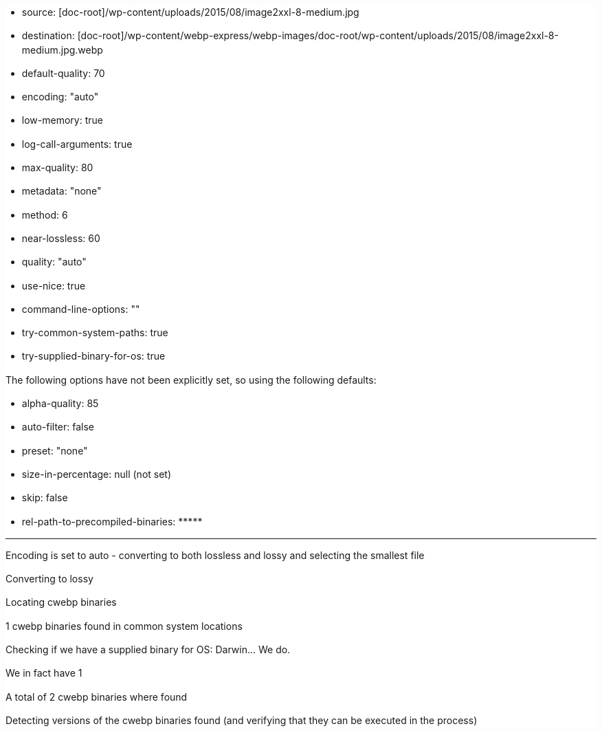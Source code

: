 - source: [doc-root]/wp-content/uploads/2015/08/image2xxl-8-medium.jpg

- destination: [doc-root]/wp-content/webp-express/webp-images/doc-root/wp-content/uploads/2015/08/image2xxl-8-medium.jpg.webp

- default-quality: 70

- encoding: "auto"

- low-memory: true

- log-call-arguments: true

- max-quality: 80

- metadata: "none"

- method: 6

- near-lossless: 60

- quality: "auto"

- use-nice: true

- command-line-options: ""

- try-common-system-paths: true

- try-supplied-binary-for-os: true


The following options have not been explicitly set, so using the following defaults:

- alpha-quality: 85

- auto-filter: false

- preset: "none"

- size-in-percentage: null (not set)

- skip: false

- rel-path-to-precompiled-binaries: *****

------------


Encoding is set to auto - converting to both lossless and lossy and selecting the smallest file


Converting to lossy

Locating cwebp binaries

1 cwebp binaries found in common system locations

Checking if we have a supplied binary for OS: Darwin... We do.

We in fact have 1

A total of 2 cwebp binaries where found

Detecting versions of the cwebp binaries found (and verifying that they can be executed in the process)
